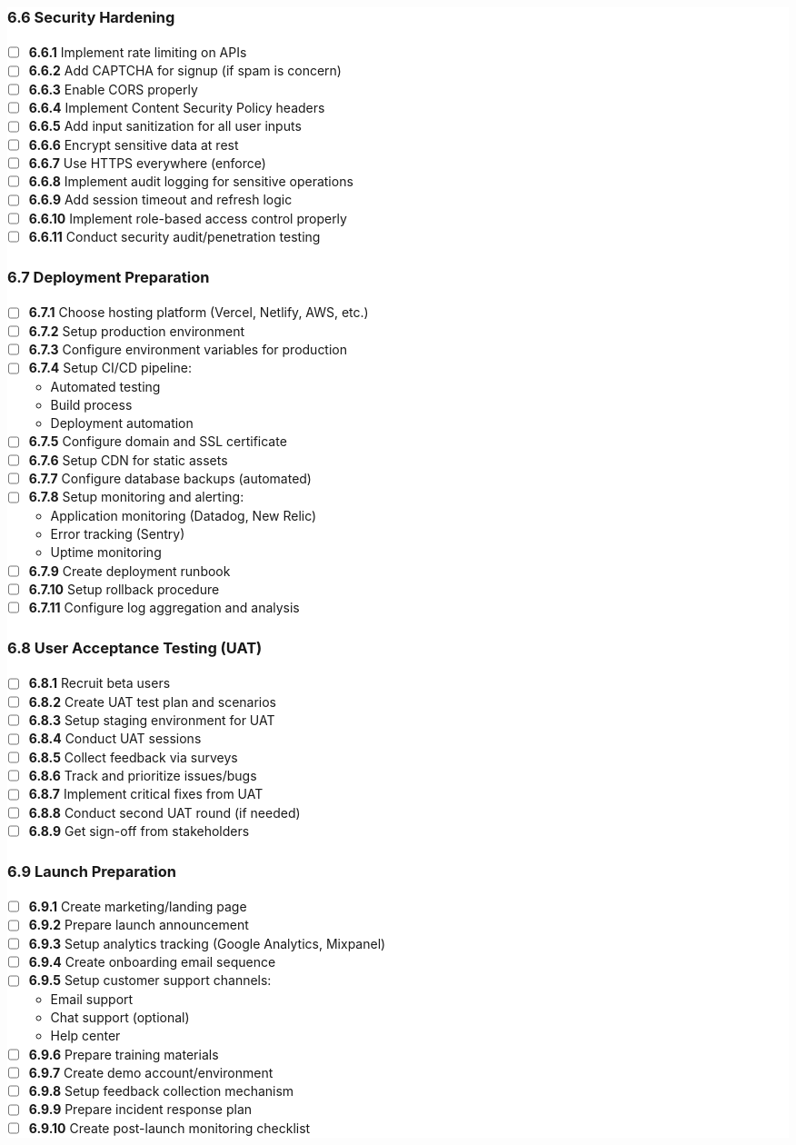 ### 6.6 Security Hardening
- [ ] **6.6.1** Implement rate limiting on APIs
- [ ] **6.6.2** Add CAPTCHA for signup (if spam is concern)
- [ ] **6.6.3** Enable CORS properly
- [ ] **6.6.4** Implement Content Security Policy headers
- [ ] **6.6.5** Add input sanitization for all user inputs
- [ ] **6.6.6** Encrypt sensitive data at rest
- [ ] **6.6.7** Use HTTPS everywhere (enforce)
- [ ] **6.6.8** Implement audit logging for sensitive operations
- [ ] **6.6.9** Add session timeout and refresh logic
- [ ] **6.6.10** Implement role-based access control properly
- [ ] **6.6.11** Conduct security audit/penetration testing

### 6.7 Deployment Preparation
- [ ] **6.7.1** Choose hosting platform (Vercel, Netlify, AWS, etc.)
- [ ] **6.7.2** Setup production environment
- [ ] **6.7.3** Configure environment variables for production
- [ ] **6.7.4** Setup CI/CD pipeline:
  - Automated testing
  - Build process
  - Deployment automation
- [ ] **6.7.5** Configure domain and SSL certificate
- [ ] **6.7.6** Setup CDN for static assets
- [ ] **6.7.7** Configure database backups (automated)
- [ ] **6.7.8** Setup monitoring and alerting:
  - Application monitoring (Datadog, New Relic)
  - Error tracking (Sentry)
  - Uptime monitoring
- [ ] **6.7.9** Create deployment runbook
- [ ] **6.7.10** Setup rollback procedure
- [ ] **6.7.11** Configure log aggregation and analysis

### 6.8 User Acceptance Testing (UAT)
- [ ] **6.8.1** Recruit beta users
- [ ] **6.8.2** Create UAT test plan and scenarios
- [ ] **6.8.3** Setup staging environment for UAT
- [ ] **6.8.4** Conduct UAT sessions
- [ ] **6.8.5** Collect feedback via surveys
- [ ] **6.8.6** Track and prioritize issues/bugs
- [ ] **6.8.7** Implement critical fixes from UAT
- [ ] **6.8.8** Conduct second UAT round (if needed)
- [ ] **6.8.9** Get sign-off from stakeholders

### 6.9 Launch Preparation
- [ ] **6.9.1** Create marketing/landing page
- [ ] **6.9.2** Prepare launch announcement
- [ ] **6.9.3** Setup analytics tracking (Google Analytics, Mixpanel)
- [ ] **6.9.4** Create onboarding email sequence
- [ ] **6.9.5** Setup customer support channels:
  - Email support
  - Chat support (optional)
  - Help center
- [ ] **6.9.6** Prepare training materials
- [ ] **6.9.7** Create demo account/environment
- [ ] **6.9.8** Setup feedback collection mechanism
- [ ] **6.9.9** Prepare incident response plan
- [ ] **6.9.10** Create post-launch monitoring checklist
